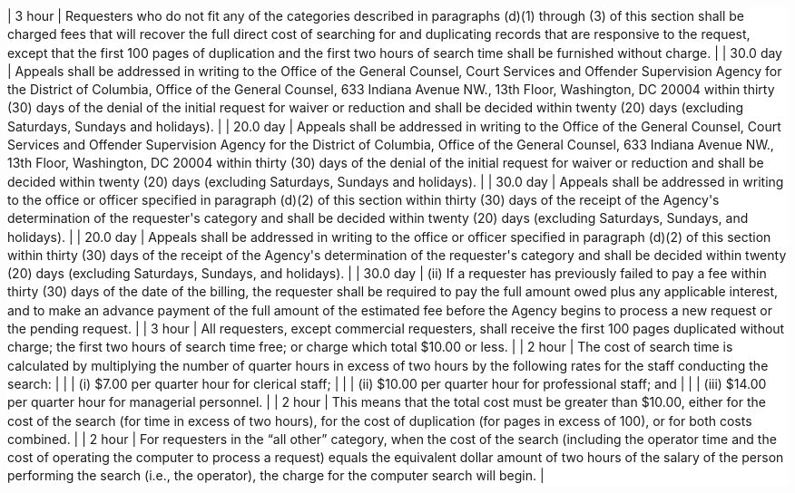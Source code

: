 | 3 hour     | Requesters who do not fit any of the categories described in paragraphs (d)(1) through (3) of this section shall be charged fees that will recover the full direct cost of searching for and duplicating records that are responsive to the request, except that the first 100 pages of duplication and the first two hours of search time shall be furnished without charge.                                                      |
| 30.0 day   | Appeals shall be addressed in writing to the Office of the General Counsel, Court Services and Offender Supervision Agency for the District of Columbia, Office of the General Counsel, 633 Indiana Avenue NW., 13th Floor, Washington, DC 20004 within thirty (30) days of the denial of the initial request for waiver or reduction and shall be decided within twenty (20) days (excluding Saturdays, Sundays and holidays).    |
| 20.0 day   | Appeals shall be addressed in writing to the Office of the General Counsel, Court Services and Offender Supervision Agency for the District of Columbia, Office of the General Counsel, 633 Indiana Avenue NW., 13th Floor, Washington, DC 20004 within thirty (30) days of the denial of the initial request for waiver or reduction and shall be decided within twenty (20) days (excluding Saturdays, Sundays and holidays).    |
| 30.0 day   | Appeals shall be addressed in writing to the office or officer specified in paragraph (d)(2) of this section within thirty (30) days of the receipt of the Agency's determination of the requester's category and shall be decided within twenty (20) days (excluding Saturdays, Sundays, and holidays).                                                                                                                           |
| 20.0 day   | Appeals shall be addressed in writing to the office or officer specified in paragraph (d)(2) of this section within thirty (30) days of the receipt of the Agency's determination of the requester's category and shall be decided within twenty (20) days (excluding Saturdays, Sundays, and holidays).                                                                                                                           |
| 30.0 day   | (ii) If a requester has previously failed to pay a fee within thirty (30) days of the date of the billing, the requester shall be required to pay the full amount owed plus any applicable interest, and to make an advance payment of the full amount of the estimated fee before the Agency begins to process a new request or the pending request.                                                                              |
| 3 hour     | All requesters, except commercial requesters, shall receive the first 100 pages duplicated without charge; the first two hours of search time free; or charge which total $10.00 or less.                                                                                                                                                                                                                                          |
| 2 hour     | The cost of search time is calculated by multiplying the number of quarter hours in excess of two hours by the following rates for the staff conducting the search:                                                                                                                                                                                                                                                                |
|            |             (i) $7.00 per quarter hour for clerical staff;                                                                                                                                                                                                                                                                                                                                                                         |
|            |             (ii) $10.00 per quarter hour for professional staff; and                                                                                                                                                                                                                                                                                                                                                               |
|            |             (iii) $14.00 per quarter hour for managerial personnel.                                                                                                                                                                                                                                                                                                                                                                |
| 2 hour     | This means that the total cost must be greater than $10.00, either for the cost of the search (for time in excess of two hours), for the cost of duplication (for pages in excess of 100), or for both costs combined.                                                                                                                                                                                                             |
| 2 hour     | For requesters in the &#8220;all other&#8221; category, when the cost of the search (including the operator time and the cost of operating the computer to process a request) equals the equivalent dollar amount of two hours of the salary of the person performing the search (i.e., the operator), the charge for the computer search will begin.                                                                              |